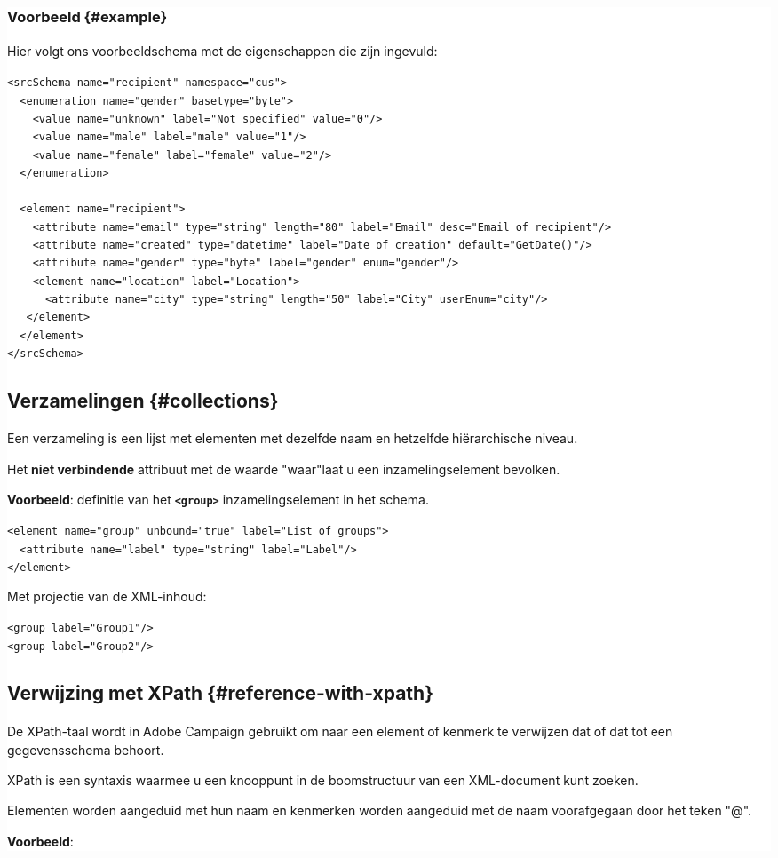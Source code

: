 ### Voorbeeld {#example}

Hier volgt ons voorbeeldschema met de eigenschappen die zijn ingevuld:

```
<srcSchema name="recipient" namespace="cus">
  <enumeration name="gender" basetype="byte">    
    <value name="unknown" label="Not specified" value="0"/>    
    <value name="male" label="male" value="1"/>   
    <value name="female" label="female" value="2"/>   
  </enumeration>

  <element name="recipient">
    <attribute name="email" type="string" length="80" label="Email" desc="Email of recipient"/>
    <attribute name="created" type="datetime" label="Date of creation" default="GetDate()"/>
    <attribute name="gender" type="byte" label="gender" enum="gender"/>
    <element name="location" label="Location">
      <attribute name="city" type="string" length="50" label="City" userEnum="city"/>
   </element>
  </element>
</srcSchema>
```

## Verzamelingen {#collections}

Een verzameling is een lijst met elementen met dezelfde naam en hetzelfde hiërarchische niveau.

Het **niet verbindende** attribuut met de waarde &quot;waar&quot;laat u een inzamelingselement bevolken.

**Voorbeeld**: definitie van het **`<group>`** inzamelingselement in het schema.

```
<element name="group" unbound="true" label="List of groups">
  <attribute name="label" type="string" label="Label"/>
</element>
```

Met projectie van de XML-inhoud:

```
<group label="Group1"/>
<group label="Group2"/>
```

## Verwijzing met XPath {#reference-with-xpath}

De XPath-taal wordt in Adobe Campaign gebruikt om naar een element of kenmerk te verwijzen dat of dat tot een gegevensschema behoort.

XPath is een syntaxis waarmee u een knooppunt in de boomstructuur van een XML-document kunt zoeken.

Elementen worden aangeduid met hun naam en kenmerken worden aangeduid met de naam voorafgegaan door het teken &quot;@&quot;.

**Voorbeeld**:
